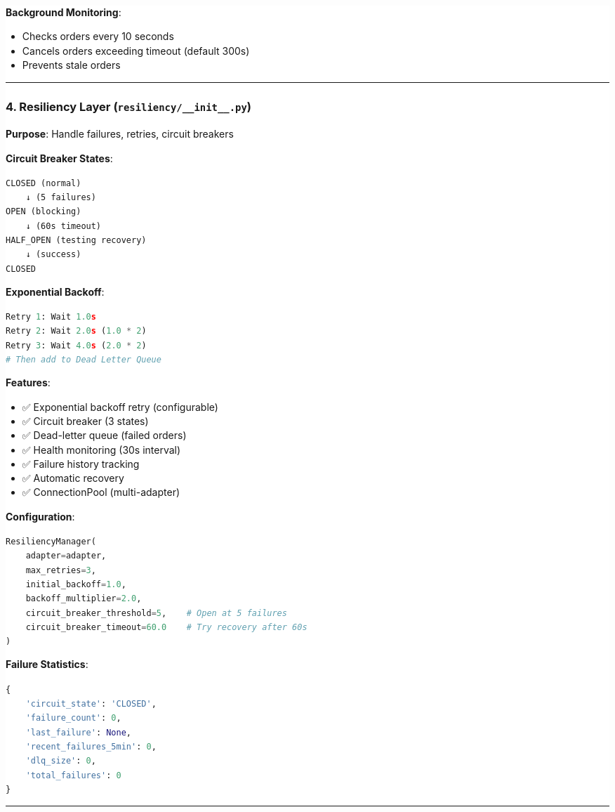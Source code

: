 **Background Monitoring**:
- Checks orders every 10 seconds
- Cancels orders exceeding timeout (default 300s)
- Prevents stale orders

---

### 4. Resiliency Layer (`resiliency/__init__.py`)

**Purpose**: Handle failures, retries, circuit breakers

**Circuit Breaker States**:
```
CLOSED (normal)
    ↓ (5 failures)
OPEN (blocking)
    ↓ (60s timeout)
HALF_OPEN (testing recovery)
    ↓ (success)
CLOSED
```

**Exponential Backoff**:
```python
Retry 1: Wait 1.0s
Retry 2: Wait 2.0s (1.0 * 2)
Retry 3: Wait 4.0s (2.0 * 2)
# Then add to Dead Letter Queue
```

**Features**:
- ✅ Exponential backoff retry (configurable)
- ✅ Circuit breaker (3 states)
- ✅ Dead-letter queue (failed orders)
- ✅ Health monitoring (30s interval)
- ✅ Failure history tracking
- ✅ Automatic recovery
- ✅ ConnectionPool (multi-adapter)

**Configuration**:
```python
ResiliencyManager(
    adapter=adapter,
    max_retries=3,
    initial_backoff=1.0,
    backoff_multiplier=2.0,
    circuit_breaker_threshold=5,    # Open at 5 failures
    circuit_breaker_timeout=60.0    # Try recovery after 60s
)
```

**Failure Statistics**:
```python
{
    'circuit_state': 'CLOSED',
    'failure_count': 0,
    'last_failure': None,
    'recent_failures_5min': 0,
    'dlq_size': 0,
    'total_failures': 0
}
```

---